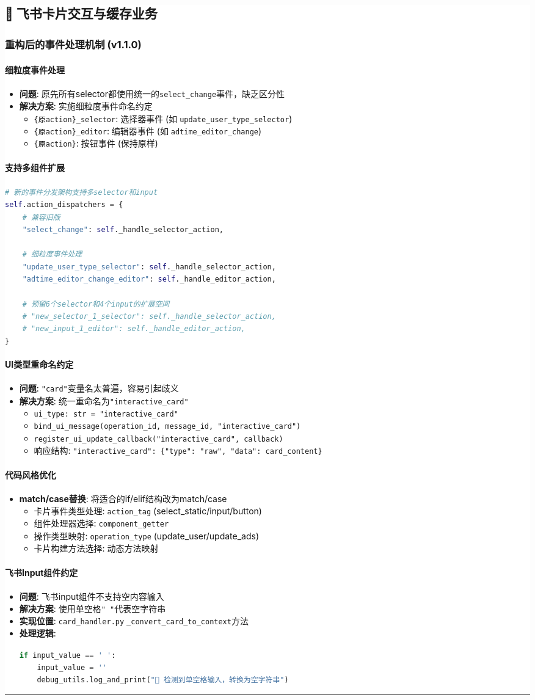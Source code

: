 
## 🎯 **飞书卡片交互与缓存业务**

### **重构后的事件处理机制 (v1.1.0)**

#### **细粒度事件处理**
- **问题**: 原先所有selector都使用统一的`select_change`事件，缺乏区分性
- **解决方案**: 实施细粒度事件命名约定
  - `{原action}_selector`: 选择器事件 (如 `update_user_type_selector`)
  - `{原action}_editor`: 编辑器事件 (如 `adtime_editor_change`)
  - `{原action}`: 按钮事件 (保持原样)

#### **支持多组件扩展**
```python
# 新的事件分发架构支持多selector和input
self.action_dispatchers = {
    # 兼容旧版
    "select_change": self._handle_selector_action,

    # 细粒度事件处理
    "update_user_type_selector": self._handle_selector_action,
    "adtime_editor_change_editor": self._handle_editor_action,

    # 预留6个selector和4个input的扩展空间
    # "new_selector_1_selector": self._handle_selector_action,
    # "new_input_1_editor": self._handle_editor_action,
}
```

#### **UI类型重命名约定**
- **问题**: `"card"`变量名太普遍，容易引起歧义
- **解决方案**: 统一重命名为`"interactive_card"`
  - `ui_type: str = "interactive_card"`
  - `bind_ui_message(operation_id, message_id, "interactive_card")`
  - `register_ui_update_callback("interactive_card", callback)`
  - 响应结构: `"interactive_card": {"type": "raw", "data": card_content}`

#### **代码风格优化**
- **match/case替换**: 将适合的if/elif结构改为match/case
  - 卡片事件类型处理: `action_tag` (select_static/input/button)
  - 组件处理器选择: `component_getter`
  - 操作类型映射: `operation_type` (update_user/update_ads)
  - 卡片构建方法选择: 动态方法映射

#### **飞书Input组件约定**
- **问题**: 飞书input组件不支持空内容输入
- **解决方案**: 使用单空格`" "`代表空字符串
- **实现位置**: `card_handler.py` `_convert_card_to_context`方法
- **处理逻辑**:
  ```python
  if input_value == ' ':
      input_value = ''
      debug_utils.log_and_print("🔄 检测到单空格输入，转换为空字符串")
  ```

---